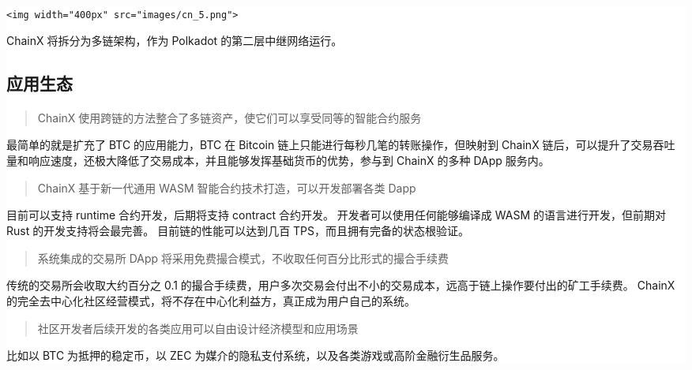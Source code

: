     <img width="400px" src="images/cn_5.png">
</p>

ChainX 将拆分为多链架构，作为 Polkadot 的第二层中继网络运行。

## 应用生态

> ChainX 使用跨链的方法整合了多链资产，使它们可以享受同等的智能合约服务

最简单的就是扩充了 BTC 的应用能力，BTC 在 Bitcoin 链上只能进行每秒几笔的转账操作，但映射到 ChainX 链后，可以提升了交易吞吐量和响应速度，还极大降低了交易成本，并且能够发挥基础货币的优势，参与到 ChainX 的多种 DApp 服务内。

> ChainX 基于新一代通用 WASM 智能合约技术打造，可以开发部署各类 Dapp

目前可以支持 runtime 合约开发，后期将支持 contract 合约开发。 开发者可以使用任何能够编译成 WASM 的语言进行开发，但前期对 Rust 的开发支持将会最完善。 目前链的性能可以达到几百 TPS，而且拥有完备的状态根验证。

> 系统集成的交易所 DApp 将采用免费撮合模式，不收取任何百分比形式的撮合手续费

传统的交易所会收取大约百分之 0.1 的撮合手续费，用户多次交易会付出不小的交易成本，远高于链上操作要付出的矿工手续费。 ChainX 的完全去中心化社区经营模式，将不存在中心化利益方，真正成为用户自己的系统。

> 社区开发者后续开发的各类应用可以自由设计经济模型和应用场景

比如以 BTC 为抵押的稳定币，以 ZEC 为媒介的隐私支付系统，以及各类游戏或高阶金融衍生品服务。 
